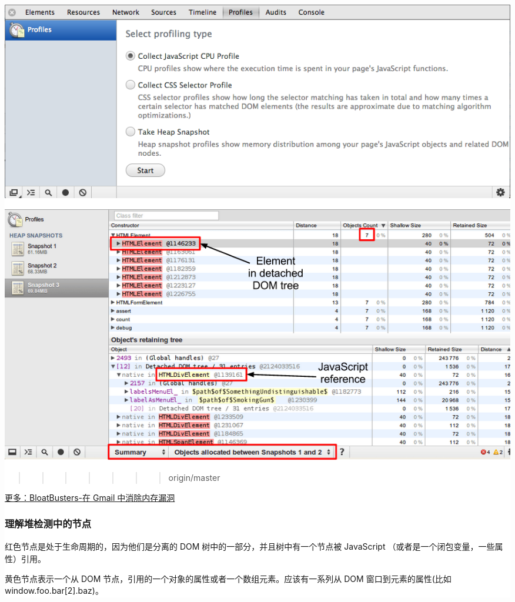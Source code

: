 ![image_25](./images/tat-image_25.png)

![image_26](./images/tat-image_26.png)
>>>>>>> origin/master

[更多：BloatBusters-在 Gmail 中消除内存漏洞](https://docs.google.com/presentation/d/1wUVmf78gG-ra5aOxvTfYdiLkdGaR9OhXRnOlIcEmu2s/pub?start=false&loop=false&delayms=3000&slide=id.g1d65bdf6_0_0)

### 理解堆检测中的节点

红色节点是处于生命周期的，因为他们是分离的 DOM 树中的一部分，并且树中有一个节点被 JavaScript （或者是一个闭包变量，一些属性）引用。

黄色节点表示一个从 DOM 节点，引用的一个对象的属性或者一个数组元素。应该有一系列从 DOM 窗口到元素的属性(比如 window.foo.bar[2].baz)。
